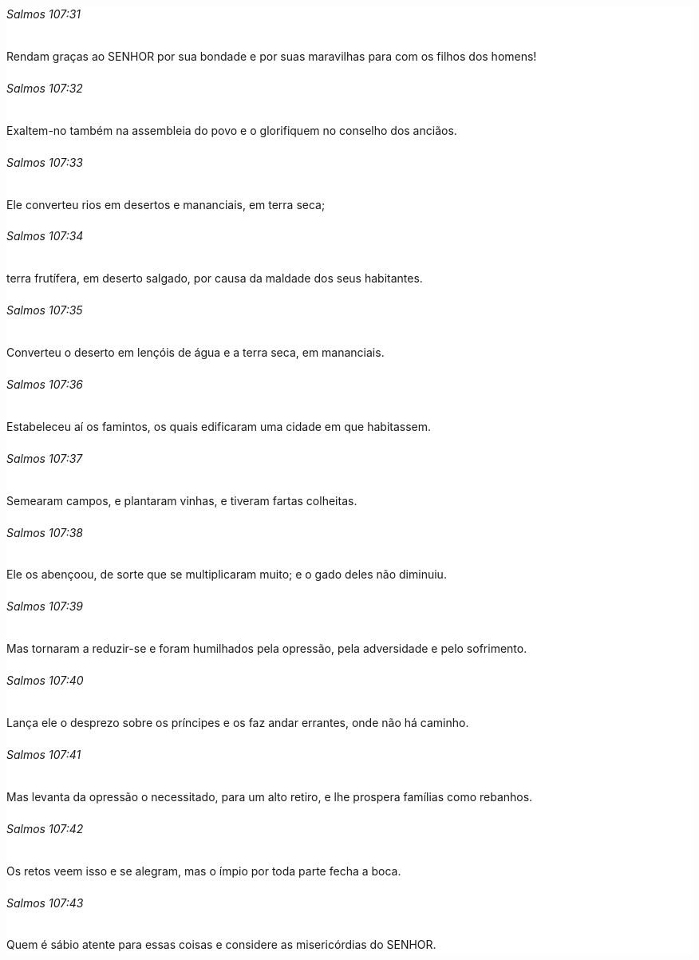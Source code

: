 ###### Salmos 107:31

Rendam graças ao SENHOR por sua bondade e por suas maravilhas para com os filhos dos homens!

###### Salmos 107:32

Exaltem-no também na assembleia do povo e o glorifiquem no conselho dos anciãos.

###### Salmos 107:33

Ele converteu rios em desertos e mananciais, em terra seca;

###### Salmos 107:34

terra frutífera, em deserto salgado, por causa da maldade dos seus habitantes.

###### Salmos 107:35

Converteu o deserto em lençóis de água e a terra seca, em mananciais.

###### Salmos 107:36

Estabeleceu aí os famintos, os quais edificaram uma cidade em que habitassem.

###### Salmos 107:37

Semearam campos, e plantaram vinhas, e tiveram fartas colheitas.

###### Salmos 107:38

Ele os abençoou, de sorte que se multiplicaram muito; e o gado deles não diminuiu.

###### Salmos 107:39

Mas tornaram a reduzir-se e foram humilhados pela opressão, pela adversidade e pelo sofrimento.

###### Salmos 107:40

Lança ele o desprezo sobre os príncipes e os faz andar errantes, onde não há caminho.

###### Salmos 107:41

Mas levanta da opressão o necessitado, para um alto retiro, e lhe prospera famílias como rebanhos.

###### Salmos 107:42

Os retos veem isso e se alegram, mas o ímpio por toda parte fecha a boca.

###### Salmos 107:43

Quem é sábio atente para essas coisas e considere as misericórdias do SENHOR.

